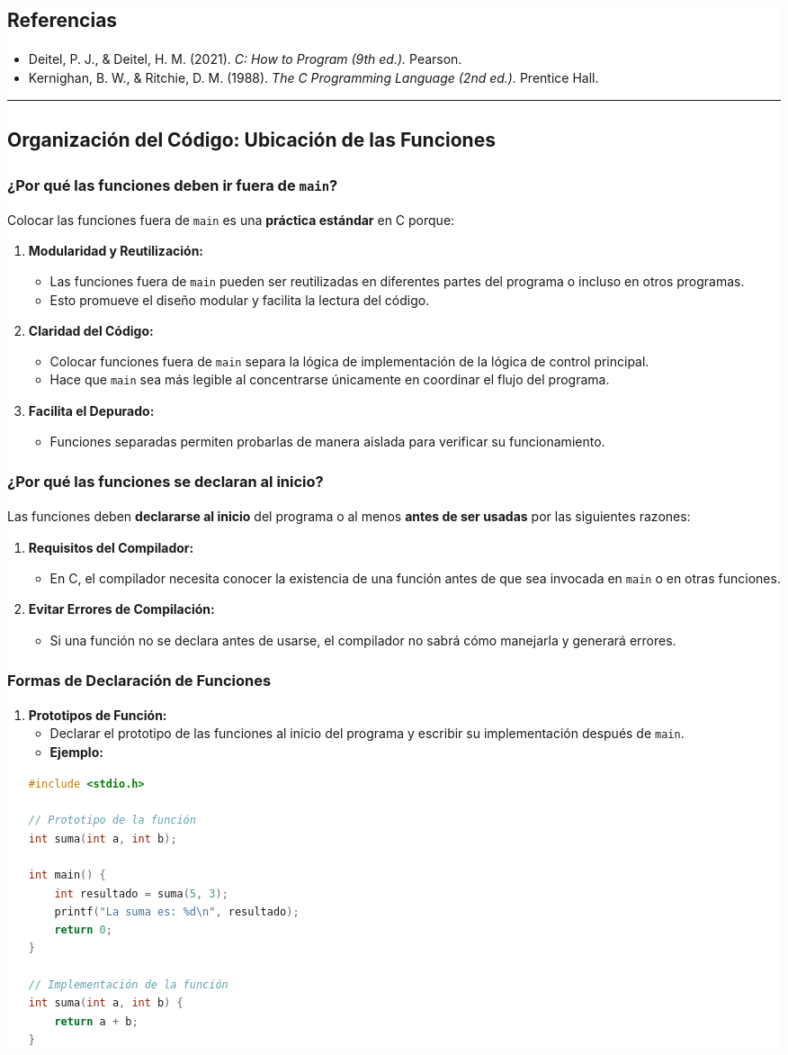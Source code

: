 
## Referencias

- Deitel, P. J., & Deitel, H. M. (2021). *C: How to Program (9th ed.).* Pearson.
- Kernighan, B. W., & Ritchie, D. M. (1988). *The C Programming Language (2nd ed.).* Prentice Hall.

---

## Organización del Código: Ubicación de las Funciones

### ¿Por qué las funciones deben ir fuera de `main`?

Colocar las funciones fuera de `main` es una **práctica estándar** en C porque:
1. **Modularidad y Reutilización:**
    - Las funciones fuera de `main` pueden ser reutilizadas en diferentes partes del programa o incluso en otros programas.
    - Esto promueve el diseño modular y facilita la lectura del código.

2. **Claridad del Código:**
    - Colocar funciones fuera de `main` separa la lógica de implementación de la lógica de control principal.
    - Hace que `main` sea más legible al concentrarse únicamente en coordinar el flujo del programa.

3. **Facilita el Depurado:**
    - Funciones separadas permiten probarlas de manera aislada para verificar su funcionamiento.

### ¿Por qué las funciones se declaran al inicio?

Las funciones deben **declararse al inicio** del programa o al menos **antes de ser usadas** por las siguientes razones:
1. **Requisitos del Compilador:**
    - En C, el compilador necesita conocer la existencia de una función antes de que sea invocada en `main` o en otras funciones.

2. **Evitar Errores de Compilación:**
    - Si una función no se declara antes de usarse, el compilador no sabrá cómo manejarla y generará errores.

### Formas de Declaración de Funciones

1. **Prototipos de Función:**
    - Declarar el prototipo de las funciones al inicio del programa y escribir su implementación después de `main`.
    - **Ejemplo:**
   ```c
   #include <stdio.h>

   // Prototipo de la función
   int suma(int a, int b);

   int main() {
       int resultado = suma(5, 3);
       printf("La suma es: %d\n", resultado);
       return 0;
   }

   // Implementación de la función
   int suma(int a, int b) {
       return a + b;
   }
   ```
